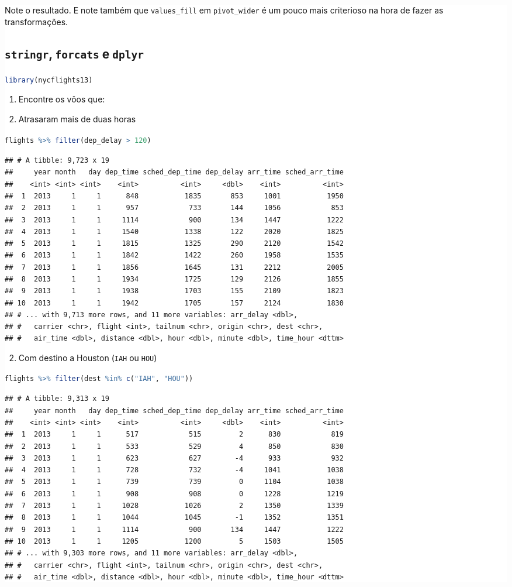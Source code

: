 Note o resultado. E note também que `values_fill` em `pivot_wider` é um pouco mais criterioso na hora de fazer as transformações.

## `stringr`, `forcats` e `dplyr`


```r
library(nycflights13)
```


1. Encontre os vôos que:

  1. Atrasaram mais de duas horas
    

```r
flights %>% filter(dep_delay > 120)
```

```
## # A tibble: 9,723 x 19
##     year month   day dep_time sched_dep_time dep_delay arr_time sched_arr_time
##    <int> <int> <int>    <int>          <int>     <dbl>    <int>          <int>
##  1  2013     1     1      848           1835       853     1001           1950
##  2  2013     1     1      957            733       144     1056            853
##  3  2013     1     1     1114            900       134     1447           1222
##  4  2013     1     1     1540           1338       122     2020           1825
##  5  2013     1     1     1815           1325       290     2120           1542
##  6  2013     1     1     1842           1422       260     1958           1535
##  7  2013     1     1     1856           1645       131     2212           2005
##  8  2013     1     1     1934           1725       129     2126           1855
##  9  2013     1     1     1938           1703       155     2109           1823
## 10  2013     1     1     1942           1705       157     2124           1830
## # ... with 9,713 more rows, and 11 more variables: arr_delay <dbl>,
## #   carrier <chr>, flight <int>, tailnum <chr>, origin <chr>, dest <chr>,
## #   air_time <dbl>, distance <dbl>, hour <dbl>, minute <dbl>, time_hour <dttm>
```
    
    
  2. Com destino a Houston (`IAH` ou `HOU`)
    

```r
flights %>% filter(dest %in% c("IAH", "HOU"))
```

```
## # A tibble: 9,313 x 19
##     year month   day dep_time sched_dep_time dep_delay arr_time sched_arr_time
##    <int> <int> <int>    <int>          <int>     <dbl>    <int>          <int>
##  1  2013     1     1      517            515         2      830            819
##  2  2013     1     1      533            529         4      850            830
##  3  2013     1     1      623            627        -4      933            932
##  4  2013     1     1      728            732        -4     1041           1038
##  5  2013     1     1      739            739         0     1104           1038
##  6  2013     1     1      908            908         0     1228           1219
##  7  2013     1     1     1028           1026         2     1350           1339
##  8  2013     1     1     1044           1045        -1     1352           1351
##  9  2013     1     1     1114            900       134     1447           1222
## 10  2013     1     1     1205           1200         5     1503           1505
## # ... with 9,303 more rows, and 11 more variables: arr_delay <dbl>,
## #   carrier <chr>, flight <int>, tailnum <chr>, origin <chr>, dest <chr>,
## #   air_time <dbl>, distance <dbl>, hour <dbl>, minute <dbl>, time_hour <dttm>
```
  